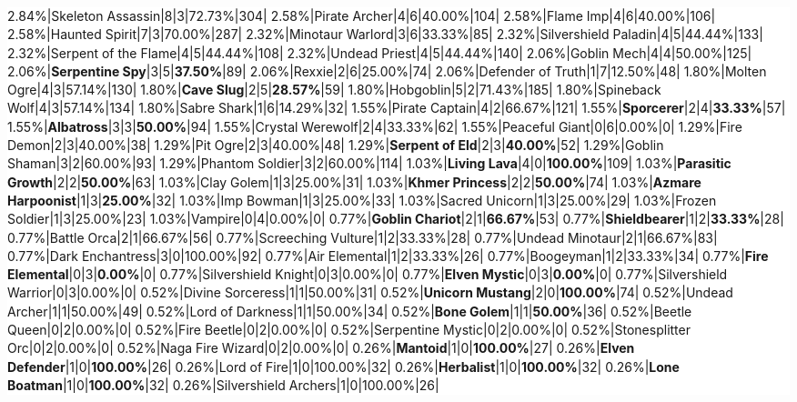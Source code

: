 2.84%|Skeleton Assassin|8|3|72.73%|304|
2.58%|Pirate Archer|4|6|40.00%|104|
2.58%|Flame Imp|4|6|40.00%|106|
2.58%|Haunted Spirit|7|3|70.00%|287|
2.32%|Minotaur Warlord|3|6|33.33%|85|
2.32%|Silvershield Paladin|4|5|44.44%|133|
2.32%|Serpent of the Flame|4|5|44.44%|108|
2.32%|Undead Priest|4|5|44.44%|140|
2.06%|Goblin Mech|4|4|50.00%|125|
2.06%|**Serpentine Spy**|3|5|**37.50%**|89|
2.06%|Rexxie|2|6|25.00%|74|
2.06%|Defender of Truth|1|7|12.50%|48|
1.80%|Molten Ogre|4|3|57.14%|130|
1.80%|**Cave Slug**|2|5|**28.57%**|59|
1.80%|Hobgoblin|5|2|71.43%|185|
1.80%|Spineback Wolf|4|3|57.14%|134|
1.80%|Sabre Shark|1|6|14.29%|32|
1.55%|Pirate Captain|4|2|66.67%|121|
1.55%|**Sporcerer**|2|4|**33.33%**|57|
1.55%|**Albatross**|3|3|**50.00%**|94|
1.55%|Crystal Werewolf|2|4|33.33%|62|
1.55%|Peaceful Giant|0|6|0.00%|0|
1.29%|Fire Demon|2|3|40.00%|38|
1.29%|Pit Ogre|2|3|40.00%|48|
1.29%|**Serpent of Eld**|2|3|**40.00%**|52|
1.29%|Goblin Shaman|3|2|60.00%|93|
1.29%|Phantom Soldier|3|2|60.00%|114|
1.03%|**Living Lava**|4|0|**100.00%**|109|
1.03%|**Parasitic Growth**|2|2|**50.00%**|63|
1.03%|Clay Golem|1|3|25.00%|31|
1.03%|**Khmer Princess**|2|2|**50.00%**|74|
1.03%|**Azmare Harpoonist**|1|3|**25.00%**|32|
1.03%|Imp Bowman|1|3|25.00%|33|
1.03%|Sacred Unicorn|1|3|25.00%|29|
1.03%|Frozen Soldier|1|3|25.00%|23|
1.03%|Vampire|0|4|0.00%|0|
0.77%|**Goblin Chariot**|2|1|**66.67%**|53|
0.77%|**Shieldbearer**|1|2|**33.33%**|28|
0.77%|Battle Orca|2|1|66.67%|56|
0.77%|Screeching Vulture|1|2|33.33%|28|
0.77%|Undead Minotaur|2|1|66.67%|83|
0.77%|Dark Enchantress|3|0|100.00%|92|
0.77%|Air Elemental|1|2|33.33%|26|
0.77%|Boogeyman|1|2|33.33%|34|
0.77%|**Fire Elemental**|0|3|**0.00%**|0|
0.77%|Silvershield Knight|0|3|0.00%|0|
0.77%|**Elven Mystic**|0|3|**0.00%**|0|
0.77%|Silvershield Warrior|0|3|0.00%|0|
0.52%|Divine Sorceress|1|1|50.00%|31|
0.52%|**Unicorn Mustang**|2|0|**100.00%**|74|
0.52%|Undead Archer|1|1|50.00%|49|
0.52%|Lord of Darkness|1|1|50.00%|34|
0.52%|**Bone Golem**|1|1|**50.00%**|36|
0.52%|Beetle Queen|0|2|0.00%|0|
0.52%|Fire Beetle|0|2|0.00%|0|
0.52%|Serpentine Mystic|0|2|0.00%|0|
0.52%|Stonesplitter Orc|0|2|0.00%|0|
0.52%|Naga Fire Wizard|0|2|0.00%|0|
0.26%|**Mantoid**|1|0|**100.00%**|27|
0.26%|**Elven Defender**|1|0|**100.00%**|26|
0.26%|Lord of Fire|1|0|100.00%|32|
0.26%|**Herbalist**|1|0|**100.00%**|32|
0.26%|**Lone Boatman**|1|0|**100.00%**|32|
0.26%|Silvershield Archers|1|0|100.00%|26|